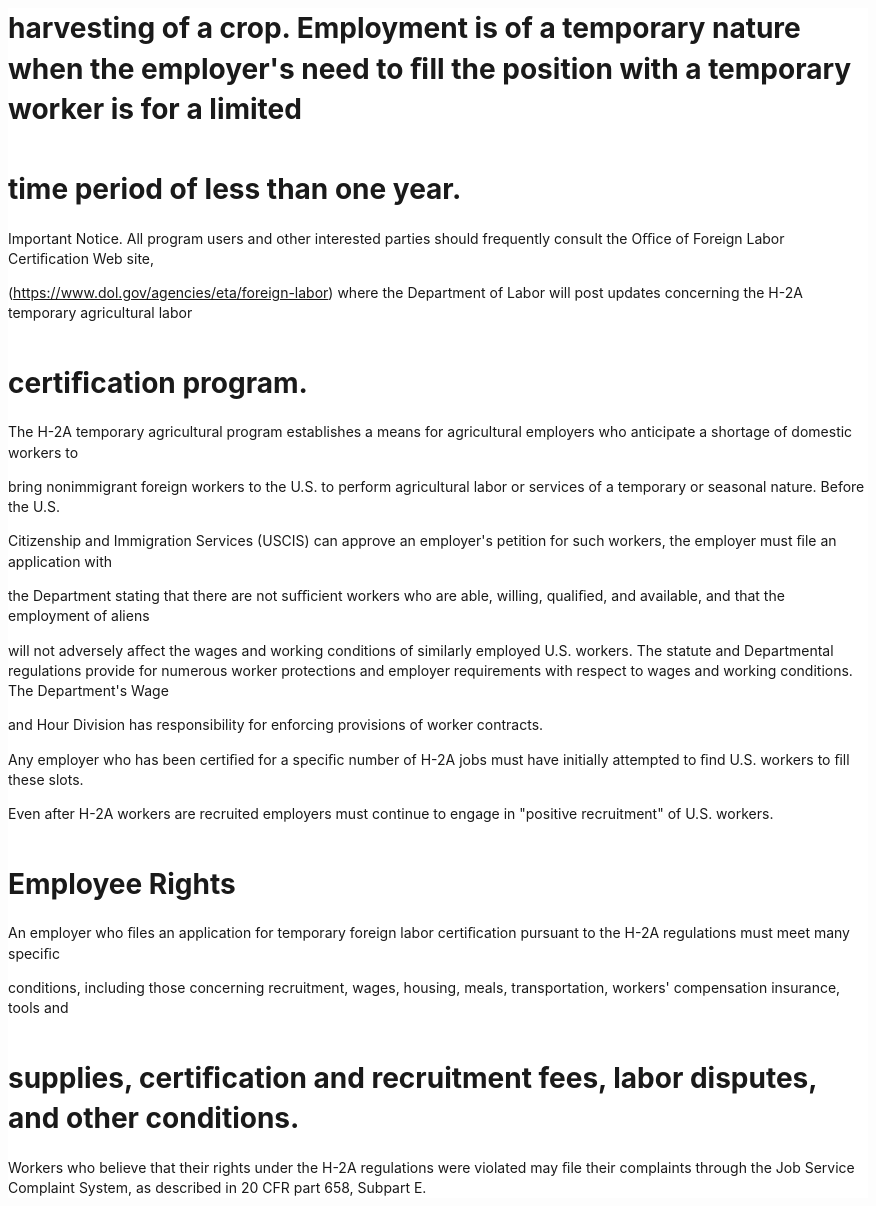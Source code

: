 # harvesting of a crop. Employment is of a temporary nature when the employer's need to ﬁll the position with a temporary worker is for a limited

# time period of less than one year.

Important Notice. All program users and other interested parties should frequently consult the Oﬃce of Foreign Labor Certiﬁcation Web site,

(https://www.dol.gov/agencies/eta/foreign-labor) where the Department of Labor will post updates concerning the H-2A temporary agricultural labor

# certiﬁcation program.

The H-2A temporary agricultural program establishes a means for agricultural employers who anticipate a shortage of domestic workers to

bring nonimmigrant foreign workers to the U.S. to perform agricultural labor or services of a temporary or seasonal nature. Before the U.S.

Citizenship and Immigration Services (USCIS) can approve an employer's petition for such workers, the employer must ﬁle an application with

the Department stating that there are not suﬃcient workers who are able, willing, qualiﬁed, and available, and that the employment of aliens

will not adversely aﬀect the wages and working conditions of similarly employed U.S. workers. The statute and Departmental regulations provide for numerous worker protections and employer requirements with respect to wages and working conditions. The Department's Wage

and Hour Division has responsibility for enforcing provisions of worker contracts.

Any employer who has been certiﬁed for a speciﬁc number of H-2A jobs must have initially attempted to ﬁnd U.S. workers to ﬁll these slots.

Even after H-2A workers are recruited employers must continue to engage in "positive recruitment" of U.S. workers.

# Employee Rights

An employer who ﬁles an application for temporary foreign labor certiﬁcation pursuant to the H-2A regulations must meet many speciﬁc

conditions, including those concerning recruitment, wages, housing, meals, transportation, workers' compensation insurance, tools and

# supplies, certiﬁcation and recruitment fees, labor disputes, and other conditions.

Workers who believe that their rights under the H-2A regulations were violated may ﬁle their complaints through the Job Service Complaint System, as described in 20 CFR part 658, Subpart E.
